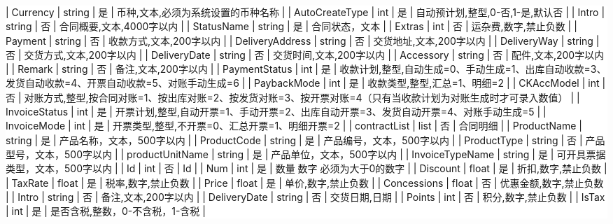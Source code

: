 | Currency | string | 是 | 币种,文本,必须为系统设置的币种名称 |
| AutoCreateType | int | 是 | 自动预计划,整型,0-否,1-是,默认否 |
| Intro | string | 否 | 合同概要,文本,4000字以内 |
| StatusName | string | 是 | 合同状态，文本 |
| Extras | int | 否 | 运杂费,数字,禁止负数 |
| Payment | string | 否 | 收款方式,文本,200字以内 |
| DeliveryAddress | string | 否 | 交货地址,文本,200字以内 |
| DeliveryWay | string | 否 | 交货方式,文本,200字以内 |
| DeliveryDate | string | 否 | 交货时间,文本,200字以内 |
| Accessory | string | 否 | 配件,文本,200字以内 |
| Remark | string | 否 | 备注,文本,200字以内 |
| PaymentStatus | int | 是 | 收款计划,整型,自动生成=0、手动生成=1、出库自动收款=3、发货自动收款=4、开票自动收款=5、对账手动生成=6 |
| PaybackMode | int | 是 | 收款类型,整型,汇总=1、明细=2 |
| CKAccModel | int | 否 | 对账方式,整型,按合同对账=1、按出库对账=2、按发货对账=3、按开票对账=4（只有当收款计划为对账生成时才可录入数值） |
| InvoiceStatus | int | 是 | 开票计划,整型,自动开票=1、手动开票=2、出库自动开票=3、发货自动开票=4、对账手动生成=5 |
| InvoiceMode | int | 是 | 开票类型,整型,不开票=0、汇总开票=1、明细开票=2 |
| contractList | list | 否 | 合同明细 |
| ProductName | string | 是 | 产品名称，文本，500字以内 |
| ProductCode | string | 是 | 产品编号，文本，500字以内 |
| ProductType | string | 否 | 产品型号，文本，500字以内 |
| productUnitName | string | 是 | 产品单位，文本，500字以内 |
| InvoiceTypeName | string | 是 | 可开具票据类型，文本，500字以内 |
| Id | int | 否 | Id |
| Num | int | 是 | 数量 数字 必须为大于0的数字 |
| Discount | float | 是 | 折扣,数字,禁止负数 |
| TaxRate | float | 是 | 税率,数字,禁止负数 |
| Price | float | 是 | 单价,数字,禁止负数 |
| Concessions | float | 否 | 优惠金额,数字,禁止负数 |
| Intro | string | 否 | 备注,文本,200字以内 |
| DeliveryDate | string | 否 | 交货日期,日期 |
| Points | int | 否 | 积分,数字,禁止负数 |
| IsTax | int | 是 | 是否含税,整数，0-不含税，1-含税 |

